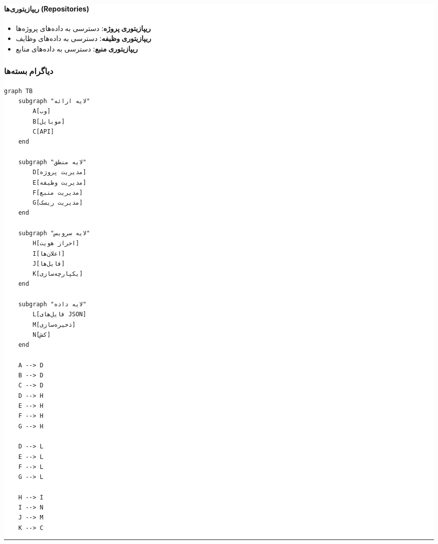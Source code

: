 #### ریپازیتوری‌ها (Repositories)
- **ریپازیتوری پروژه**: دسترسی به داده‌های پروژه‌ها
- **ریپازیتوری وظیفه**: دسترسی به داده‌های وظایف
- **ریپازیتوری منبع**: دسترسی به داده‌های منابع

### دیاگرام بسته‌ها

```mermaid
graph TB
    subgraph "لایه ارائه"
        A[وب]
        B[موبایل]
        C[API]
    end
    
    subgraph "لایه منطق"
        D[مدیریت پروژه]
        E[مدیریت وظیفه]
        F[مدیریت منبع]
        G[مدیریت ریسک]
    end
    
    subgraph "لایه سرویس"
        H[احراز هویت]
        I[اعلان‌ها]
        J[فایل‌ها]
        K[یکپارچه‌سازی]
    end
    
    subgraph "لایه داده"
        L[فایل‌های JSON]
        M[ذخیره‌سازی]
        N[کش]
    end
    
    A --> D
    B --> D
    C --> D
    D --> H
    E --> H
    F --> H
    G --> H
    
    D --> L
    E --> L
    F --> L
    G --> L
    
    H --> I
    I --> N
    J --> M
    K --> C
```

---
